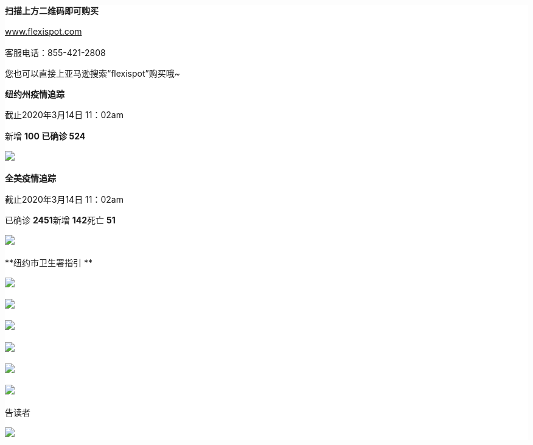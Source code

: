 **扫描上方二维码即可购买**

www.flexispot.com

客服电话：855-421-2808

您也可以直接上亚马逊搜索“flexispot”购买哦~

  

**纽约州疫情追踪**

截止2020年3月14日 11：02am  

  

新增 **100 **已确诊** 524**

  

![](https://images.weserv.nl/?url=https%3A//mmbiz.qpic.cn/mmbiz_jpg/ictbg3TUyiaTXUHF8o4VzWzDWaicX0CVibJe6Yeicyn3IgnSCRZiawOJwQlDFqic4OmZ0cIQeeCANk6xpgwQ5tZDkDUJA/640%3Fwx_fmt%3Djpeg)

  

  

**全美疫情追踪**

  

截止2020年3月14日 11：02am  

  

已确诊 **2451**新增 **142**死亡 **51**

  

  

![](https://images.weserv.nl/?url=https%3A//mmbiz.qpic.cn/mmbiz_jpg/ictbg3TUyiaTXUHF8o4VzWzDWaicX0CVibJeKgqNeaiaEAAwcqpic5u0fuFiaW9nwgA1jI2Wezoefj8ueGichx48cxFKEA/640%3Fwx_fmt%3Djpeg)

  

  

**纽约市卫生署指引 **

  

![](https://images.weserv.nl/?url=https%3A//mmbiz.qpic.cn/mmbiz_png/ictbg3TUyiaTUC1vUUt2qe3HSGIfPqKbhZYgewRp7ThExTl8vWjK1s2Sia5OIwwF78ic1wibb8Bso5LkQ4BDibFzBgWQ/640%3Fwx_fmt%3Dpng)

![](https://images.weserv.nl/?url=https%3A//mmbiz.qpic.cn/mmbiz_png/ictbg3TUyiaTUC1vUUt2qe3HSGIfPqKbhZ6NOuCpQLjAyXO1IcuO8X6josA3cpmCzTfYkAOJqyXQORvZflUtLIxw/640%3Fwx_fmt%3Dpng)

![](https://images.weserv.nl/?url=https%3A//mmbiz.qpic.cn/mmbiz_png/ictbg3TUyiaTUC1vUUt2qe3HSGIfPqKbhZjCWRIuUT0xx3a5CpcDq6ETm9SblAsjLxTjp8E9VNicRw8jqhiblHOo0Q/640%3Fwx_fmt%3Dpng)

![](https://images.weserv.nl/?url=https%3A//mmbiz.qpic.cn/mmbiz_png/ictbg3TUyiaTUC1vUUt2qe3HSGIfPqKbhZHZs0d4gPqicGumV3tqLGJVeiaGOdrEcWb0GQXXdVj5uAMAU4DIicFZqgg/640%3Fwx_fmt%3Dpng)

![](https://images.weserv.nl/?url=https%3A//mmbiz.qpic.cn/mmbiz_png/ictbg3TUyiaTUC1vUUt2qe3HSGIfPqKbhZm7rTocTx6ZwMTKUj9GncwvFlOicibG3MlibTmvibcf2TSCNEzkz8W0r34g/640%3Fwx_fmt%3Dpng)

![](https://images.weserv.nl/?url=https%3A//mmbiz.qpic.cn/mmbiz_png/ictbg3TUyiaTUC1vUUt2qe3HSGIfPqKbhZz48seyq0JqxicyTLYjQvLAyQqHgDgZzdJLxiaoooQmFAKZqVWHnkvicwA/640%3Fwx_fmt%3Dpng)

告读者

![](https://images.weserv.nl/?url=https%3A//mmbiz.qpic.cn/mmbiz_jpg/thibReU11qJZEQ30ZrRhtWYVllbsr8LJXNh7CuJVcqvKO2EiapFkCLcUyeiathibJjM8xcUuLryn6pLjxFqlB1NAibg/640%3Fwx_fmt%3Djpeg)

